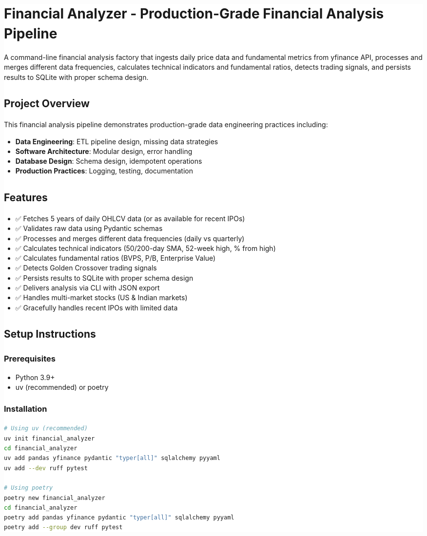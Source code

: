 # Financial Analyzer - Production-Grade Financial Analysis Pipeline

A command-line financial analysis factory that ingests daily price data and fundamental metrics from yfinance API, processes and merges different data frequencies, calculates technical indicators and fundamental ratios, detects trading signals, and persists results to SQLite with proper schema design.

## Project Overview

This financial analysis pipeline demonstrates production-grade data engineering practices including:

- **Data Engineering**: ETL pipeline design, missing data strategies
- **Software Architecture**: Modular design, error handling
- **Database Design**: Schema design, idempotent operations
- **Production Practices**: Logging, testing, documentation

## Features

- ✅ Fetches 5 years of daily OHLCV data (or as available for recent IPOs)
- ✅ Validates raw data using Pydantic schemas
- ✅ Processes and merges different data frequencies (daily vs quarterly)
- ✅ Calculates technical indicators (50/200-day SMA, 52-week high, % from high)
- ✅ Calculates fundamental ratios (BVPS, P/B, Enterprise Value)
- ✅ Detects Golden Crossover trading signals
- ✅ Persists results to SQLite with proper schema design
- ✅ Delivers analysis via CLI with JSON export
- ✅ Handles multi-market stocks (US & Indian markets)
- ✅ Gracefully handles recent IPOs with limited data

## Setup Instructions

### Prerequisites

- Python 3.9+
- uv (recommended) or poetry

### Installation

```bash
# Using uv (recommended)
uv init financial_analyzer
cd financial_analyzer
uv add pandas yfinance pydantic "typer[all]" sqlalchemy pyyaml
uv add --dev ruff pytest

# Using poetry
poetry new financial_analyzer
cd financial_analyzer
poetry add pandas yfinance pydantic "typer[all]" sqlalchemy pyyaml
poetry add --group dev ruff pytest
```
